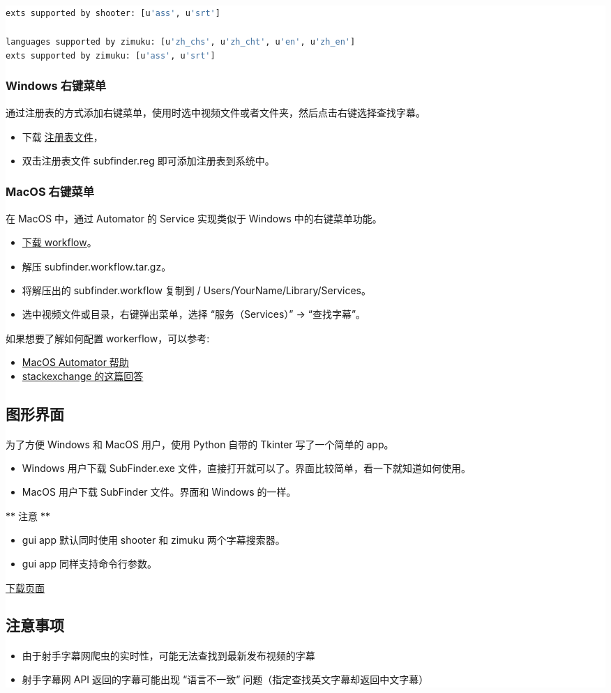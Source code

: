 ```bash
exts supported by shooter: [u'ass', u'srt']

languages supported by zimuku: [u'zh_chs', u'zh_cht', u'en', u'zh_en']
exts supported by zimuku: [u'ass', u'srt']

```

### Windows 右键菜单

通过注册表的方式添加右键菜单，使用时选中视频文件或者文件夹，然后点击右键选择查找字幕。

- 下载 [注册表文件](https://raw.githubusercontent.com/ausaki/subfinder/master/assets/subfinder.reg)，

- 双击注册表文件 subfinder.reg 即可添加注册表到系统中。

### MacOS 右键菜单

在 MacOS 中，通过 Automator 的 Service 实现类似于 Windows 中的右键菜单功能。

- [下载 workflow](https://raw.githubusercontent.com/ausaki/subfinder/master/assets/subfinder.workflow.tar.gz)。

- 解压 subfinder.workflow.tar.gz。

- 将解压出的 subfinder.workflow 复制到 / Users/YourName/Library/Services。

- 选中视频文件或目录，右键弹出菜单，选择 “服务（Services）” -> “查找字幕”。

如果想要了解如何配置 workerflow，可以参考:
- [MacOS Automator 帮助](https://support.apple.com/zh-cn/guide/automator/welcome/mac)
- [stackexchange 的这篇回答](https://apple.stackexchange.com/questions/238948/osx-how-to-add-a-right-click-option-in-folder-to-open-the-folder-with-an-applic?utm_medium=organic&utm_source=google_rich_qa&utm_campaign=google_rich_qa)


## 图形界面

为了方便 Windows 和 MacOS 用户，使用 Python 自带的 Tkinter 写了一个简单的 app。

- Windows 用户下载 SubFinder.exe 文件，直接打开就可以了。界面比较简单，看一下就知道如何使用。

- MacOS 用户下载 SubFinder 文件。界面和 Windows 的一样。

** 注意 **

- gui app 默认同时使用 shooter 和 zimuku 两个字幕搜索器。

- gui app 同样支持命令行参数。


[下载页面](https://github.com/ausaki/subfinder/releases)


## 注意事项

- 由于射手字幕网爬虫的实时性，可能无法查找到最新发布视频的字幕

- 射手字幕网 API 返回的字幕可能出现 “语言不一致” 问题（指定查找英文字幕却返回中文字幕）
